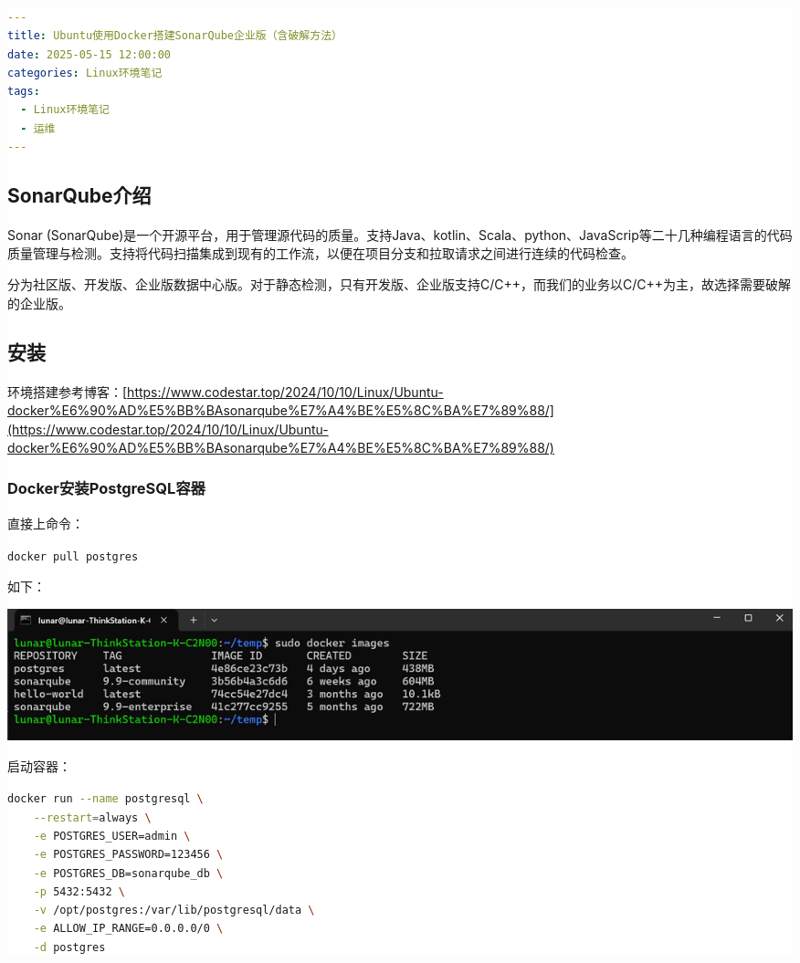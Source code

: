 ```yaml
---
title: Ubuntu使用Docker搭建SonarQube企业版（含破解方法）
date: 2025-05-15 12:00:00
categories: Linux环境笔记
tags:
  - Linux环境笔记
  - 运维
---
```


## SonarQube介绍

Sonar (SonarQube)是一个开源平台，用于管理源代码的质量。支持Java、kotlin、Scala、python、JavaScrip等二十几种编程语言的代码质量管理与检测。支持将代码扫描集成到现有的工作流，以便在项目分支和拉取请求之间进行连续的代码检查。

分为社区版、开发版、企业版数据中心版。对于静态检测，只有开发版、企业版支持C/C++，而我们的业务以C/C++为主，故选择需要破解的企业版。

## 安装

环境搭建参考博客：[https://www.codestar.top/2024/10/10/Linux/Ubuntu-docker%E6%90%AD%E5%BB%BAsonarqube%E7%A4%BE%E5%8C%BA%E7%89%88/](https://www.codestar.top/2024/10/10/Linux/Ubuntu-docker%E6%90%AD%E5%BB%BAsonarqube%E7%A4%BE%E5%8C%BA%E7%89%88/)

### Docker安装PostgreSQL容器


直接上命令：

```bash
docker pull postgres
```

如下：

![](./sonarqube/photo/pg_imageshow.png)

启动容器：

```bash
docker run --name postgresql \
    --restart=always \
    -e POSTGRES_USER=admin \
    -e POSTGRES_PASSWORD=123456 \
    -e POSTGRES_DB=sonarqube_db \
    -p 5432:5432 \
    -v /opt/postgres:/var/lib/postgresql/data \
    -e ALLOW_IP_RANGE=0.0.0.0/0 \
    -d postgres
```
